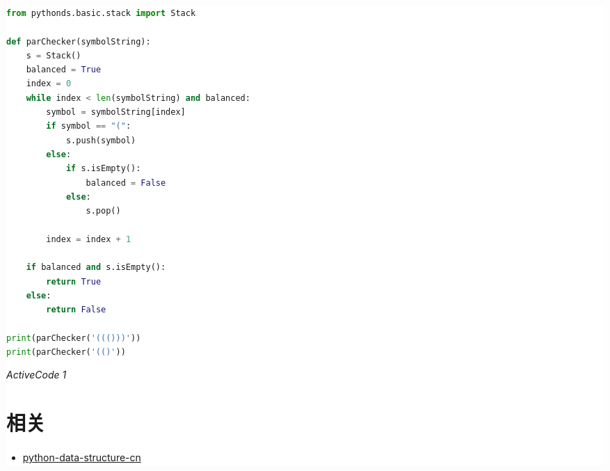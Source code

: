 ```python
from pythonds.basic.stack import Stack

def parChecker(symbolString):
    s = Stack()
    balanced = True
    index = 0
    while index < len(symbolString) and balanced:
        symbol = symbolString[index]
        if symbol == "(":
            s.push(symbol)
        else:
            if s.isEmpty():
                balanced = False
            else:
                s.pop()

        index = index + 1

    if balanced and s.isEmpty():
        return True
    else:
        return False

print(parChecker('((()))'))
print(parChecker('(()'))

```

*ActiveCode 1*






# 相关

- [python-data-structure-cn](https://github.com/facert/python-data-structure-cn)
